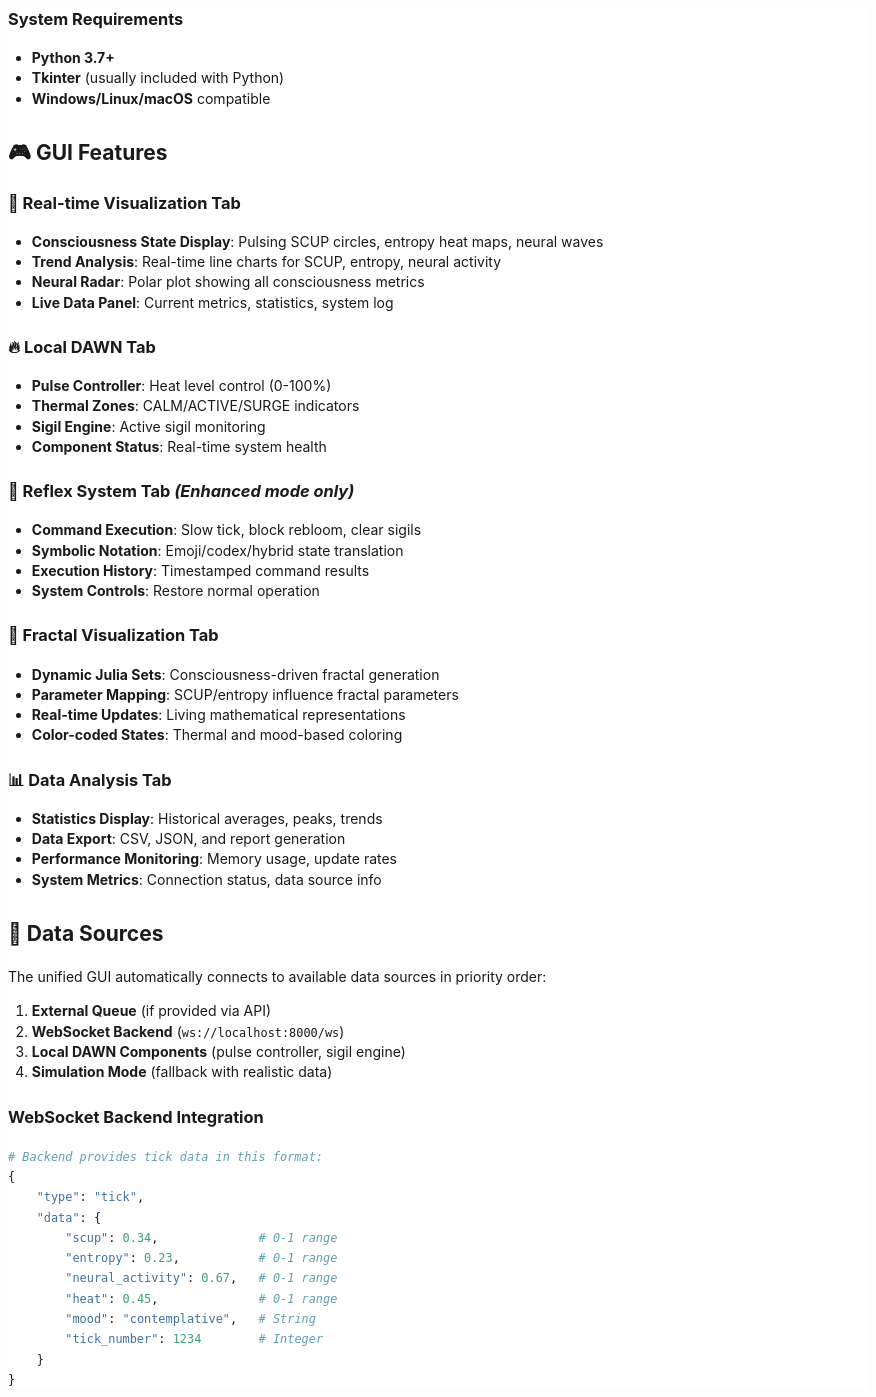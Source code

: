 ### System Requirements
- **Python 3.7+**
- **Tkinter** (usually included with Python)
- **Windows/Linux/macOS** compatible

## 🎮 GUI Features

### 🌊 Real-time Visualization Tab
- **Consciousness State Display**: Pulsing SCUP circles, entropy heat maps, neural waves
- **Trend Analysis**: Real-time line charts for SCUP, entropy, neural activity
- **Neural Radar**: Polar plot showing all consciousness metrics
- **Live Data Panel**: Current metrics, statistics, system log

### 🔥 Local DAWN Tab
- **Pulse Controller**: Heat level control (0-100%)
- **Thermal Zones**: CALM/ACTIVE/SURGE indicators
- **Sigil Engine**: Active sigil monitoring
- **Component Status**: Real-time system health

### 🤖 Reflex System Tab *(Enhanced mode only)*
- **Command Execution**: Slow tick, block rebloom, clear sigils
- **Symbolic Notation**: Emoji/codex/hybrid state translation
- **Execution History**: Timestamped command results
- **System Controls**: Restore normal operation

### 🌸 Fractal Visualization Tab
- **Dynamic Julia Sets**: Consciousness-driven fractal generation
- **Parameter Mapping**: SCUP/entropy influence fractal parameters
- **Real-time Updates**: Living mathematical representations
- **Color-coded States**: Thermal and mood-based coloring

### 📊 Data Analysis Tab
- **Statistics Display**: Historical averages, peaks, trends
- **Data Export**: CSV, JSON, and report generation
- **Performance Monitoring**: Memory usage, update rates
- **System Metrics**: Connection status, data source info

## 🔗 Data Sources

The unified GUI automatically connects to available data sources in priority order:

1. **External Queue** (if provided via API)
2. **WebSocket Backend** (`ws://localhost:8000/ws`)
3. **Local DAWN Components** (pulse controller, sigil engine)
4. **Simulation Mode** (fallback with realistic data)

### WebSocket Backend Integration
```python
# Backend provides tick data in this format:
{
    "type": "tick",
    "data": {
        "scup": 0.34,              # 0-1 range
        "entropy": 0.23,           # 0-1 range  
        "neural_activity": 0.67,   # 0-1 range
        "heat": 0.45,              # 0-1 range
        "mood": "contemplative",   # String
        "tick_number": 1234        # Integer
    }
}
```
